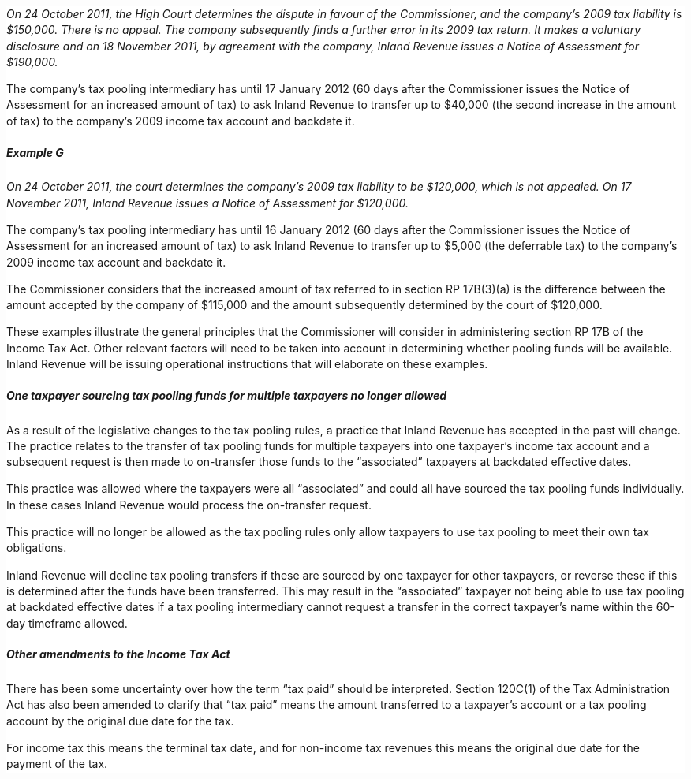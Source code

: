 _On 24 October 2011, the High Court determines the dispute in favour of the Commissioner, and the company’s 2009 tax liability is $150,000. There is no appeal. The company subsequently finds a further error in its 2009 tax return. It makes a voluntary disclosure and on 18 November 2011, by agreement with the company, Inland Revenue issues a Notice of Assessment for $190,000._

The company’s tax pooling intermediary has until 17 January 2012 (60 days after the Commissioner issues the Notice of Assessment for an increased amount of tax) to ask Inland Revenue to transfer up to $40,000 (the second increase in the amount of tax) to the company’s 2009 income tax account and backdate it.

##### Example G

_On 24 October 2011, the court determines the company’s 2009 tax liability to be $120,000, which is not appealed. On 17 November 2011, Inland Revenue issues a Notice of Assessment for $120,000._

The company’s tax pooling intermediary has until 16 January 2012 (60 days after the Commissioner issues the Notice of Assessment for an increased amount of tax) to ask Inland Revenue to transfer up to $5,000 (the deferrable tax) to the company’s 2009 income tax account and backdate it.

The Commissioner considers that the increased amount of tax referred to in section RP 17B(3)(a) is the difference between the amount accepted by the company of $115,000 and the amount subsequently determined by the court of $120,000.

These examples illustrate the general principles that the Commissioner will consider in administering section RP 17B of the Income Tax Act. Other relevant factors will need to be taken into account in determining whether pooling funds will be available. Inland Revenue will be issuing operational instructions that will elaborate on these examples.

##### _One taxpayer sourcing tax pooling funds for multiple taxpayers no longer allowed_

As a result of the legislative changes to the tax pooling rules, a practice that Inland Revenue has accepted in the past will change. The practice relates to the transfer of tax pooling funds for multiple taxpayers into one taxpayer’s income tax account and a subsequent request is then made to on-transfer those funds to the “associated” taxpayers at backdated effective dates.

This practice was allowed where the taxpayers were all “associated” and could all have sourced the tax pooling funds individually. In these cases Inland Revenue would process the on-transfer request.

This practice will no longer be allowed as the tax pooling rules only allow taxpayers to use tax pooling to meet their own tax obligations.

Inland Revenue will decline tax pooling transfers if these are sourced by one taxpayer for other taxpayers, or reverse these if this is determined after the funds have been transferred. This may result in the “associated” taxpayer not being able to use tax pooling at backdated effective dates if a tax pooling intermediary cannot request a transfer in the correct taxpayer’s name within the 60-day timeframe allowed.

##### _Other amendments to the Income Tax Act_

There has been some uncertainty over how the term “tax paid” should be interpreted. Section 120C(1) of the Tax Administration Act has also been amended to clarify that “tax paid” means the amount transferred to a taxpayer’s account or a tax pooling account by the original due date for the tax.

For income tax this means the terminal tax date, and for non-income tax revenues this means the original due date for the payment of the tax.
